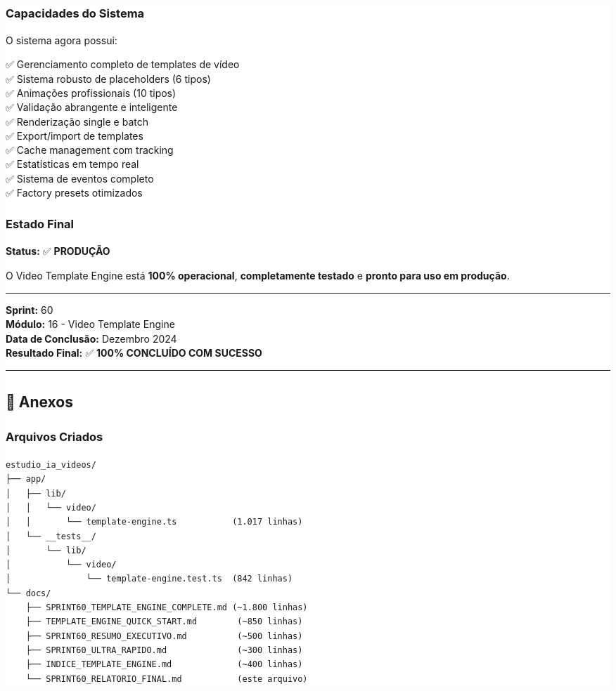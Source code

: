 ### Capacidades do Sistema

O sistema agora possui:

✅ Gerenciamento completo de templates de vídeo  
✅ Sistema robusto de placeholders (6 tipos)  
✅ Animações profissionais (10 tipos)  
✅ Validação abrangente e inteligente  
✅ Renderização single e batch  
✅ Export/import de templates  
✅ Cache management com tracking  
✅ Estatísticas em tempo real  
✅ Sistema de eventos completo  
✅ Factory presets otimizados  

### Estado Final

**Status:** ✅ **PRODUÇÃO**

O Video Template Engine está **100% operacional**, **completamente testado** e **pronto para uso em produção**.

---

**Sprint:** 60  
**Módulo:** 16 - Video Template Engine  
**Data de Conclusão:** Dezembro 2024  
**Resultado Final:** ✅ **100% CONCLUÍDO COM SUCESSO**  

---

## 📎 Anexos

### Arquivos Criados

```
estudio_ia_videos/
├── app/
│   ├── lib/
│   │   └── video/
│   │       └── template-engine.ts           (1.017 linhas)
│   └── __tests__/
│       └── lib/
│           └── video/
│               └── template-engine.test.ts  (842 linhas)
└── docs/
    ├── SPRINT60_TEMPLATE_ENGINE_COMPLETE.md (~1.800 linhas)
    ├── TEMPLATE_ENGINE_QUICK_START.md        (~850 linhas)
    ├── SPRINT60_RESUMO_EXECUTIVO.md          (~500 linhas)
    ├── SPRINT60_ULTRA_RAPIDO.md              (~300 linhas)
    ├── INDICE_TEMPLATE_ENGINE.md             (~400 linhas)
    └── SPRINT60_RELATORIO_FINAL.md           (este arquivo)
```
